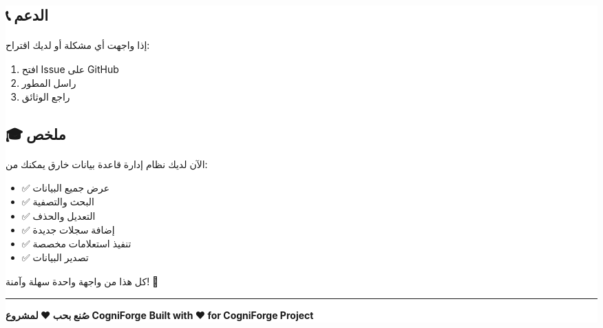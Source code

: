 ## 📞 الدعم

إذا واجهت أي مشكلة أو لديك اقتراح:
1. افتح Issue على GitHub
2. راسل المطور
3. راجع الوثائق

## 🎓 ملخص

الآن لديك نظام إدارة قاعدة بيانات خارق يمكنك من:
- ✅ عرض جميع البيانات
- ✅ البحث والتصفية
- ✅ التعديل والحذف
- ✅ إضافة سجلات جديدة
- ✅ تنفيذ استعلامات مخصصة
- ✅ تصدير البيانات

كل هذا من واجهة واحدة سهلة وآمنة! 🚀

---

**صُنع بحب ❤️ لمشروع CogniForge**
**Built with ❤️ for CogniForge Project**
